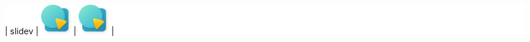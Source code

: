 | slidev | <img src="../icons/slidev.png" alt="slidev" width="50"> |  <img src="../icons/slidev.svg" alt="slidev" width="50"> |